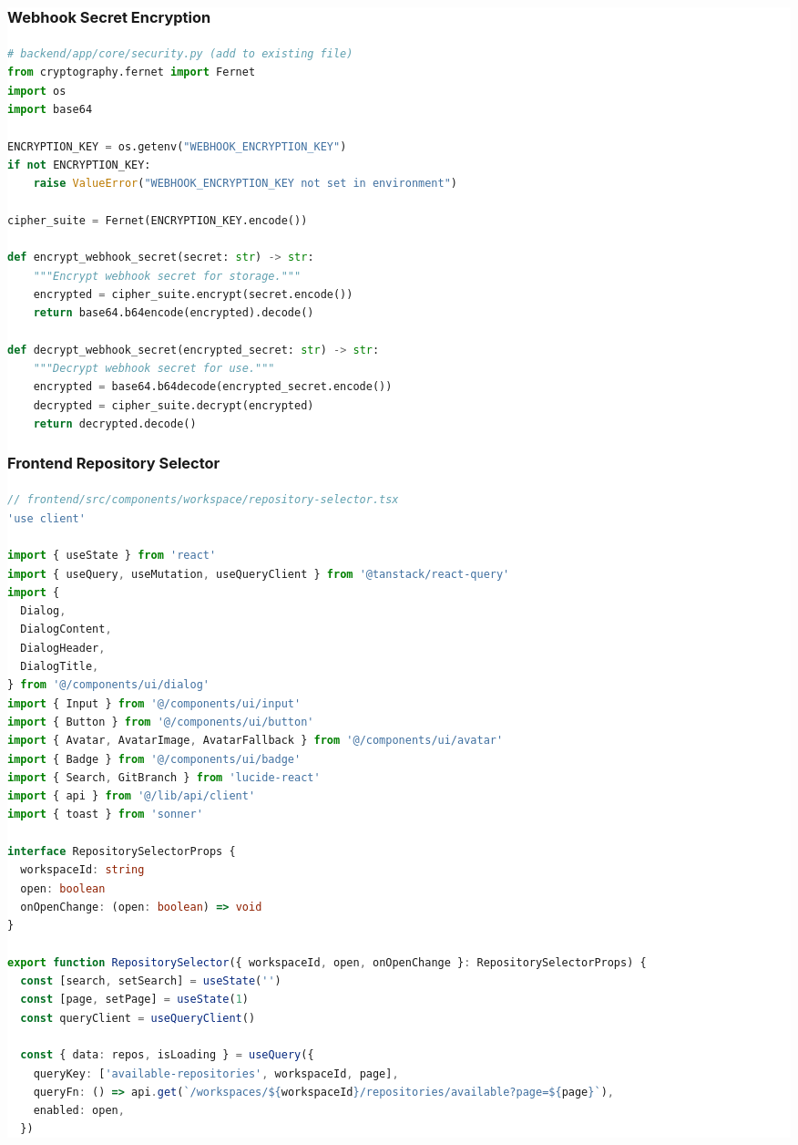 ### Webhook Secret Encryption

```python
# backend/app/core/security.py (add to existing file)
from cryptography.fernet import Fernet
import os
import base64

ENCRYPTION_KEY = os.getenv("WEBHOOK_ENCRYPTION_KEY")
if not ENCRYPTION_KEY:
    raise ValueError("WEBHOOK_ENCRYPTION_KEY not set in environment")

cipher_suite = Fernet(ENCRYPTION_KEY.encode())

def encrypt_webhook_secret(secret: str) -> str:
    """Encrypt webhook secret for storage."""
    encrypted = cipher_suite.encrypt(secret.encode())
    return base64.b64encode(encrypted).decode()

def decrypt_webhook_secret(encrypted_secret: str) -> str:
    """Decrypt webhook secret for use."""
    encrypted = base64.b64decode(encrypted_secret.encode())
    decrypted = cipher_suite.decrypt(encrypted)
    return decrypted.decode()
```

### Frontend Repository Selector

```typescript
// frontend/src/components/workspace/repository-selector.tsx
'use client'

import { useState } from 'react'
import { useQuery, useMutation, useQueryClient } from '@tanstack/react-query'
import {
  Dialog,
  DialogContent,
  DialogHeader,
  DialogTitle,
} from '@/components/ui/dialog'
import { Input } from '@/components/ui/input'
import { Button } from '@/components/ui/button'
import { Avatar, AvatarImage, AvatarFallback } from '@/components/ui/avatar'
import { Badge } from '@/components/ui/badge'
import { Search, GitBranch } from 'lucide-react'
import { api } from '@/lib/api/client'
import { toast } from 'sonner'

interface RepositorySelectorProps {
  workspaceId: string
  open: boolean
  onOpenChange: (open: boolean) => void
}

export function RepositorySelector({ workspaceId, open, onOpenChange }: RepositorySelectorProps) {
  const [search, setSearch] = useState('')
  const [page, setPage] = useState(1)
  const queryClient = useQueryClient()

  const { data: repos, isLoading } = useQuery({
    queryKey: ['available-repositories', workspaceId, page],
    queryFn: () => api.get(`/workspaces/${workspaceId}/repositories/available?page=${page}`),
    enabled: open,
  })
```